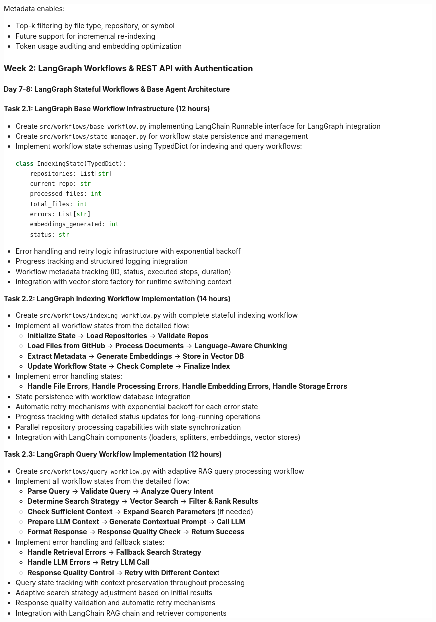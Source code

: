Metadata enables:
- Top-k filtering by file type, repository, or symbol
- Future support for incremental re-indexing
- Token usage auditing and embedding optimization

### Week 2: LangGraph Workflows & REST API with Authentication

#### **Day 7-8: LangGraph Stateful Workflows & Base Agent Architecture**

**Task 2.1: LangGraph Base Workflow Infrastructure (12 hours)**
- Create `src/workflows/base_workflow.py` implementing LangChain Runnable interface for LangGraph integration
- Create `src/workflows/state_manager.py` for workflow state persistence and management
- Implement workflow state schemas using TypedDict for indexing and query workflows:
  ```python
  class IndexingState(TypedDict):
      repositories: List[str]
      current_repo: str
      processed_files: int
      total_files: int
      errors: List[str]
      embeddings_generated: int
      status: str
  ```
- Error handling and retry logic infrastructure with exponential backoff
- Progress tracking and structured logging integration
- Workflow metadata tracking (ID, status, executed steps, duration)
- Integration with vector store factory for runtime switching context

**Task 2.2: LangGraph Indexing Workflow Implementation (14 hours)**
- Create `src/workflows/indexing_workflow.py` with complete stateful indexing workflow
- Implement all workflow states from the detailed flow:
  - **Initialize State** → **Load Repositories** → **Validate Repos**
  - **Load Files from GitHub** → **Process Documents** → **Language-Aware Chunking**
  - **Extract Metadata** → **Generate Embeddings** → **Store in Vector DB**
  - **Update Workflow State** → **Check Complete** → **Finalize Index**
- Implement error handling states:
  - **Handle File Errors**, **Handle Processing Errors**, **Handle Embedding Errors**, **Handle Storage Errors**
- State persistence with workflow database integration  
- Automatic retry mechanisms with exponential backoff for each error state
- Progress tracking with detailed status updates for long-running operations
- Parallel repository processing capabilities with state synchronization
- Integration with LangChain components (loaders, splitters, embeddings, vector stores)

**Task 2.3: LangGraph Query Workflow Implementation (12 hours)**
- Create `src/workflows/query_workflow.py` with adaptive RAG query processing workflow
- Implement all workflow states from the detailed flow:
  - **Parse Query** → **Validate Query** → **Analyze Query Intent**
  - **Determine Search Strategy** → **Vector Search** → **Filter & Rank Results**
  - **Check Sufficient Context** → **Expand Search Parameters** (if needed)
  - **Prepare LLM Context** → **Generate Contextual Prompt** → **Call LLM**
  - **Format Response** → **Response Quality Check** → **Return Success**
- Implement error handling and fallback states:
  - **Handle Retrieval Errors** → **Fallback Search Strategy**
  - **Handle LLM Errors** → **Retry LLM Call**
  - **Response Quality Control** → **Retry with Different Context**
- Query state tracking with context preservation throughout processing
- Adaptive search strategy adjustment based on initial results
- Response quality validation and automatic retry mechanisms
- Integration with LangChain RAG chain and retriever components
